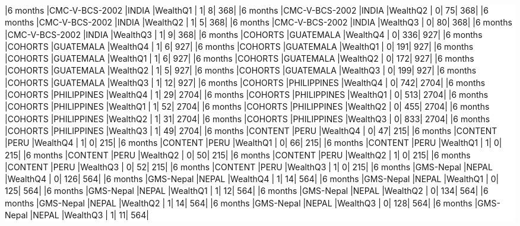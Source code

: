 |6 months  |CMC-V-BCS-2002 |INDIA        |WealthQ1       |      1|      8|   368|
|6 months  |CMC-V-BCS-2002 |INDIA        |WealthQ2       |      0|     75|   368|
|6 months  |CMC-V-BCS-2002 |INDIA        |WealthQ2       |      1|      5|   368|
|6 months  |CMC-V-BCS-2002 |INDIA        |WealthQ3       |      0|     80|   368|
|6 months  |CMC-V-BCS-2002 |INDIA        |WealthQ3       |      1|      9|   368|
|6 months  |COHORTS        |GUATEMALA    |WealthQ4       |      0|    336|   927|
|6 months  |COHORTS        |GUATEMALA    |WealthQ4       |      1|      6|   927|
|6 months  |COHORTS        |GUATEMALA    |WealthQ1       |      0|    191|   927|
|6 months  |COHORTS        |GUATEMALA    |WealthQ1       |      1|      6|   927|
|6 months  |COHORTS        |GUATEMALA    |WealthQ2       |      0|    172|   927|
|6 months  |COHORTS        |GUATEMALA    |WealthQ2       |      1|      5|   927|
|6 months  |COHORTS        |GUATEMALA    |WealthQ3       |      0|    199|   927|
|6 months  |COHORTS        |GUATEMALA    |WealthQ3       |      1|     12|   927|
|6 months  |COHORTS        |PHILIPPINES  |WealthQ4       |      0|    742|  2704|
|6 months  |COHORTS        |PHILIPPINES  |WealthQ4       |      1|     29|  2704|
|6 months  |COHORTS        |PHILIPPINES  |WealthQ1       |      0|    513|  2704|
|6 months  |COHORTS        |PHILIPPINES  |WealthQ1       |      1|     52|  2704|
|6 months  |COHORTS        |PHILIPPINES  |WealthQ2       |      0|    455|  2704|
|6 months  |COHORTS        |PHILIPPINES  |WealthQ2       |      1|     31|  2704|
|6 months  |COHORTS        |PHILIPPINES  |WealthQ3       |      0|    833|  2704|
|6 months  |COHORTS        |PHILIPPINES  |WealthQ3       |      1|     49|  2704|
|6 months  |CONTENT        |PERU         |WealthQ4       |      0|     47|   215|
|6 months  |CONTENT        |PERU         |WealthQ4       |      1|      0|   215|
|6 months  |CONTENT        |PERU         |WealthQ1       |      0|     66|   215|
|6 months  |CONTENT        |PERU         |WealthQ1       |      1|      0|   215|
|6 months  |CONTENT        |PERU         |WealthQ2       |      0|     50|   215|
|6 months  |CONTENT        |PERU         |WealthQ2       |      1|      0|   215|
|6 months  |CONTENT        |PERU         |WealthQ3       |      0|     52|   215|
|6 months  |CONTENT        |PERU         |WealthQ3       |      1|      0|   215|
|6 months  |GMS-Nepal      |NEPAL        |WealthQ4       |      0|    126|   564|
|6 months  |GMS-Nepal      |NEPAL        |WealthQ4       |      1|     14|   564|
|6 months  |GMS-Nepal      |NEPAL        |WealthQ1       |      0|    125|   564|
|6 months  |GMS-Nepal      |NEPAL        |WealthQ1       |      1|     12|   564|
|6 months  |GMS-Nepal      |NEPAL        |WealthQ2       |      0|    134|   564|
|6 months  |GMS-Nepal      |NEPAL        |WealthQ2       |      1|     14|   564|
|6 months  |GMS-Nepal      |NEPAL        |WealthQ3       |      0|    128|   564|
|6 months  |GMS-Nepal      |NEPAL        |WealthQ3       |      1|     11|   564|